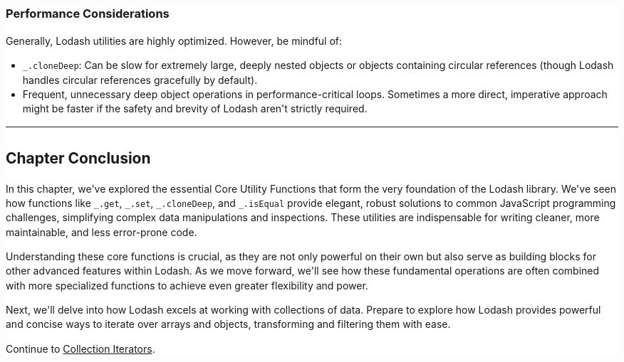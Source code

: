 ### Performance Considerations

Generally, Lodash utilities are highly optimized. However, be mindful of:
*   `_.cloneDeep`: Can be slow for extremely large, deeply nested objects or objects containing circular references (though Lodash handles circular references gracefully by default).
*   Frequent, unnecessary deep object operations in performance-critical loops. Sometimes a more direct, imperative approach might be faster if the safety and brevity of Lodash aren't strictly required.

---

## Chapter Conclusion

In this chapter, we've explored the essential Core Utility Functions that form the very foundation of the Lodash library. We've seen how functions like `_.get`, `_.set`, `_.cloneDeep`, and `_.isEqual` provide elegant, robust solutions to common JavaScript programming challenges, simplifying complex data manipulations and inspections. These utilities are indispensable for writing cleaner, more maintainable, and less error-prone code.

Understanding these core functions is crucial, as they are not only powerful on their own but also serve as building blocks for other advanced features within Lodash. As we move forward, we'll see how these fundamental operations are often combined with more specialized functions to achieve even greater flexibility and power.

Next, we'll delve into how Lodash excels at working with collections of data. Prepare to explore how Lodash provides powerful and concise ways to iterate over arrays and objects, transforming and filtering them with ease.

Continue to [Collection Iterators](chapter_03.md).